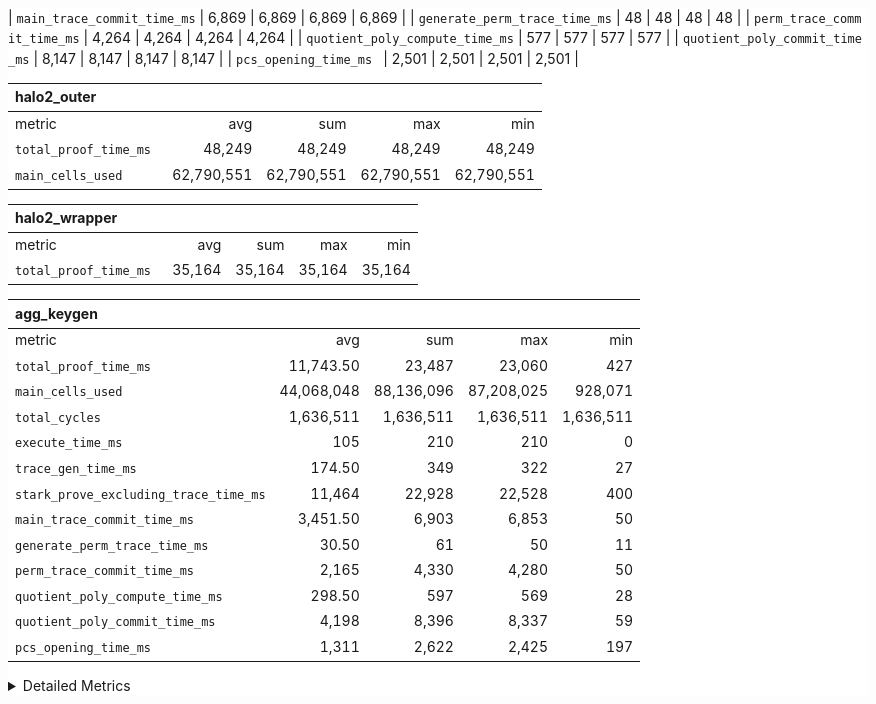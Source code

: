 | `main_trace_commit_time_ms` |  6,869 |  6,869 |  6,869 |  6,869 |
| `generate_perm_trace_time_ms` |  48 |  48 |  48 |  48 |
| `perm_trace_commit_time_ms` |  4,264 |  4,264 |  4,264 |  4,264 |
| `quotient_poly_compute_time_ms` |  577 |  577 |  577 |  577 |
| `quotient_poly_commit_time_ms` |  8,147 |  8,147 |  8,147 |  8,147 |
| `pcs_opening_time_ms ` |  2,501 |  2,501 |  2,501 |  2,501 |

| halo2_outer |||||
|:---|---:|---:|---:|---:|
|metric|avg|sum|max|min|
| `total_proof_time_ms ` |  48,249 |  48,249 |  48,249 |  48,249 |
| `main_cells_used     ` |  62,790,551 |  62,790,551 |  62,790,551 |  62,790,551 |

| halo2_wrapper |||||
|:---|---:|---:|---:|---:|
|metric|avg|sum|max|min|
| `total_proof_time_ms ` |  35,164 |  35,164 |  35,164 |  35,164 |

| agg_keygen |||||
|:---|---:|---:|---:|---:|
|metric|avg|sum|max|min|
| `total_proof_time_ms ` |  11,743.50 |  23,487 |  23,060 |  427 |
| `main_cells_used     ` |  44,068,048 |  88,136,096 |  87,208,025 |  928,071 |
| `total_cycles        ` |  1,636,511 |  1,636,511 |  1,636,511 |  1,636,511 |
| `execute_time_ms     ` |  105 |  210 |  210 |  0 |
| `trace_gen_time_ms   ` |  174.50 |  349 |  322 |  27 |
| `stark_prove_excluding_trace_time_ms` |  11,464 |  22,928 |  22,528 |  400 |
| `main_trace_commit_time_ms` |  3,451.50 |  6,903 |  6,853 |  50 |
| `generate_perm_trace_time_ms` |  30.50 |  61 |  50 |  11 |
| `perm_trace_commit_time_ms` |  2,165 |  4,330 |  4,280 |  50 |
| `quotient_poly_compute_time_ms` |  298.50 |  597 |  569 |  28 |
| `quotient_poly_commit_time_ms` |  4,198 |  8,396 |  8,337 |  59 |
| `pcs_opening_time_ms ` |  1,311 |  2,622 |  2,425 |  197 |



<details>
<summary>Detailed Metrics</summary>
